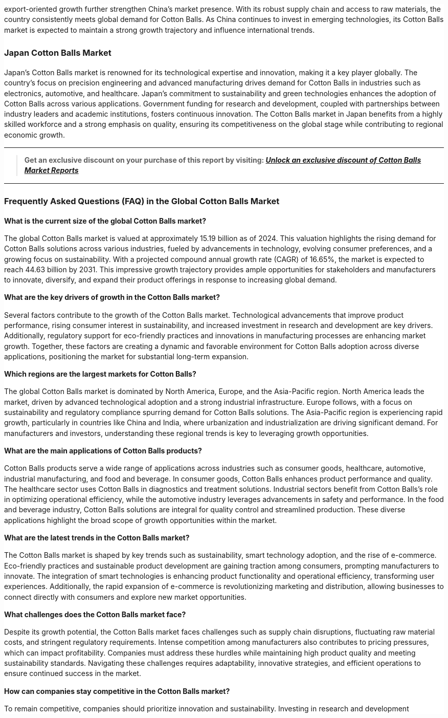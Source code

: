export-oriented growth further strengthen China&rsquo;s market presence. With its robust supply chain and access to raw materials, the country consistently meets global demand for Cotton Balls. As China continues to invest in emerging technologies, its Cotton Balls market is expected to maintain a strong growth trajectory and influence international trends.</p><h3>Japan Cotton Balls Market</h3><p>Japan&rsquo;s Cotton Balls market is renowned for its technological expertise and innovation, making it a key player globally. The country&rsquo;s focus on precision engineering and advanced manufacturing drives demand for Cotton Balls in industries such as electronics, automotive, and healthcare. Japan&rsquo;s commitment to sustainability and green technologies enhances the adoption of Cotton Balls across various applications. Government funding for research and development, coupled with partnerships between industry leaders and academic institutions, fosters continuous innovation. The Cotton Balls market in Japan benefits from a highly skilled workforce and a strong emphasis on quality, ensuring its competitiveness on the global stage while contributing to regional economic growth.</p><hr /><blockquote><p><strong>Get an exclusive discount on your purchase of this report by visiting: <em><a href="://marketresearchpulse.com/ask-for-discount/122108?utm_source=Github&amp;utm_medium=0117">Unlock an exclusive discount of Cotton Balls Market Reports</a></em>&nbsp;</strong></p></blockquote><hr /><h3>Frequently Asked Questions (FAQ) in the Global Cotton Balls Market</h3><p><strong>What is the current size of the global Cotton Balls market?</strong></p><p>The global Cotton Balls market is valued at approximately 15.19 billion as of 2024. This valuation highlights the rising demand for Cotton Balls solutions across various industries, fueled by advancements in technology, evolving consumer preferences, and a growing focus on sustainability. With a projected compound annual growth rate (CAGR) of 16.65%, the market is expected to reach 44.63 billion by 2031. This impressive growth trajectory provides ample opportunities for stakeholders and manufacturers to innovate, diversify, and expand their product offerings in response to increasing global demand.</p><p><strong>What are the key drivers of growth in the Cotton Balls market?</strong></p><p>Several factors contribute to the growth of the Cotton Balls market. Technological advancements that improve product performance, rising consumer interest in sustainability, and increased investment in research and development are key drivers. Additionally, regulatory support for eco-friendly practices and innovations in manufacturing processes are enhancing market growth. Together, these factors are creating a dynamic and favorable environment for Cotton Balls adoption across diverse applications, positioning the market for substantial long-term expansion.</p><p><strong>Which regions are the largest markets for Cotton Balls?</strong></p><p>The global Cotton Balls market is dominated by North America, Europe, and the Asia-Pacific region. North America leads the market, driven by advanced technological adoption and a strong industrial infrastructure. Europe follows, with a focus on sustainability and regulatory compliance spurring demand for Cotton Balls solutions. The Asia-Pacific region is experiencing rapid growth, particularly in countries like China and India, where urbanization and industrialization are driving significant demand. For manufacturers and investors, understanding these regional trends is key to leveraging growth opportunities.</p><p><strong>What are the main applications of Cotton Balls products?</strong></p><p>Cotton Balls products serve a wide range of applications across industries such as consumer goods, healthcare, automotive, industrial manufacturing, and food and beverage. In consumer goods, Cotton Balls enhances product performance and quality. The healthcare sector uses Cotton Balls in diagnostics and treatment solutions. Industrial sectors benefit from Cotton Balls&rsquo;s role in optimizing operational efficiency, while the automotive industry leverages advancements in safety and performance. In the food and beverage industry, Cotton Balls solutions are integral for quality control and streamlined production. These diverse applications highlight the broad scope of growth opportunities within the market.</p><p><strong>What are the latest trends in the Cotton Balls market?</strong></p><p>The Cotton Balls market is shaped by key trends such as sustainability, smart technology adoption, and the rise of e-commerce. Eco-friendly practices and sustainable product development are gaining traction among consumers, prompting manufacturers to innovate. The integration of smart technologies is enhancing product functionality and operational efficiency, transforming user experiences. Additionally, the rapid expansion of e-commerce is revolutionizing marketing and distribution, allowing businesses to connect directly with consumers and explore new market opportunities.</p><p><strong>What challenges does the Cotton Balls market face?</strong></p><p>Despite its growth potential, the Cotton Balls market faces challenges such as supply chain disruptions, fluctuating raw material costs, and stringent regulatory requirements. Intense competition among manufacturers also contributes to pricing pressures, which can impact profitability. Companies must address these hurdles while maintaining high product quality and meeting sustainability standards. Navigating these challenges requires adaptability, innovative strategies, and efficient operations to ensure continued success in the market.</p><p><strong>How can companies stay competitive in the Cotton Balls market?</strong></p><p>To remain competitive, companies should prioritize innovation and sustainability. Investing in research and development